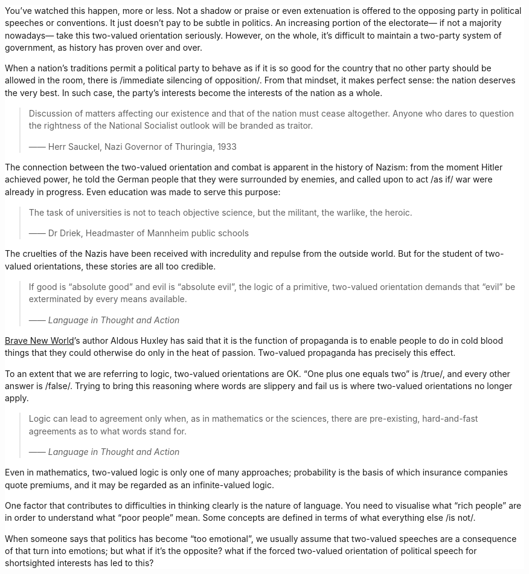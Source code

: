You’ve watched this happen, more or less. Not a shadow or praise or even extenuation is offered to the opposing party in political speeches or conventions. It just doesn’t pay to be subtle in politics. An increasing portion of the electorate— if not a majority nowadays— take this two-valued orientation seriously. However, on the whole, it’s difficult to maintain a two-party system of government, as history has proven over and over.

When a nation’s traditions permit a political party to behave as if it is so good for the country that no other party should be allowed in the room, there is /immediate silencing of opposition/. From that mindset, it makes perfect sense: the nation deserves the very best. In such case, the party’s interests become the interests of the nation as a whole.

> Discussion of matters affecting our existence and that of the nation must cease altogether. Anyone who dares to question the rightness of the National Socialist outlook will be branded as traitor.
>
>  —— Herr Sauckel, Nazi Governor of Thuringia, 1933

The connection between the two-valued orientation and combat is apparent in the history of Nazism: from the moment Hitler achieved power, he told the German people that they were surrounded by enemies, and called upon to act /as if/ war were already in progress. Even education was made to serve this purpose:

> The task of universities is not to teach objective science, but the militant, the warlike, the heroic.
>
>  —— Dr Driek, Headmaster of Mannheim public schools

The cruelties of the Nazis have been received with incredulity and repulse from the outside world. But for the student of two-valued orientations, these stories are all too credible.

> If good is “absolute good” and evil is “absolute evil”, the logic of a primitive, two-valued orientation demands that “evil” be exterminated by every means available.
>
>  —— *Language in Thought and Action*

[Brave New World](/)’s author Aldous Huxley has said that it is the function of propaganda is to enable people to do in cold blood things that they could otherwise do only in the heat of passion. Two-valued propaganda has precisely this effect.

To an extent that we are referring to logic, two-valued orientations are OK. “One plus one equals two” is /true/, and every other answer is /false/. Trying to bring this reasoning where words are slippery and fail us is where two-valued orientations no longer apply.

> Logic can lead to agreement only when, as in mathematics or the sciences, there are pre-existing, hard-and-fast agreements as to what words stand for.
>
>  —— *Language in Thought and Action*

Even in mathematics, two-valued logic is only one of many approaches; probability is the basis of which insurance companies quote premiums, and it may be regarded as an infinite-valued logic.

One factor that contributes to difficulties in thinking clearly is the nature of language. You need to visualise what “rich people” are in order to understand what “poor people” mean. Some concepts are defined in terms of what everything else /is not/.

When someone says that politics has become “too emotional”, we usually assume that two-valued speeches are a consequence of that turn into emotions; but what if it’s the opposite? what if the forced two-valued orientation of political speech for shortsighted interests has led to this?
